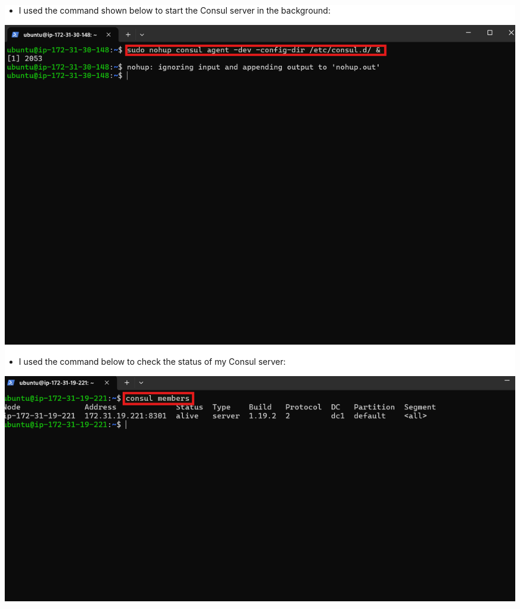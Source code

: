 * I used the command shown below to start the Consul server in the background:

![18](img/18.png)

* I used the command below to check the status of my Consul server:

![19](img/19.png)

